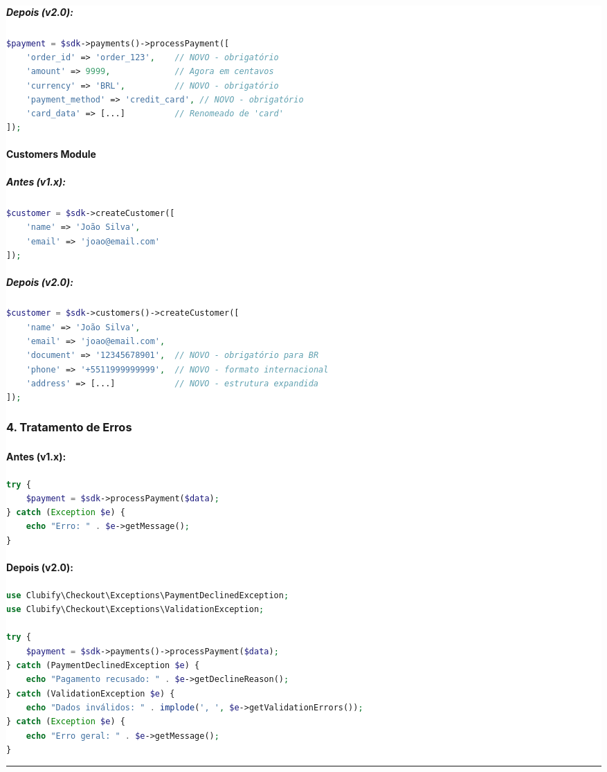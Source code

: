 ##### Depois (v2.0):
```php
$payment = $sdk->payments()->processPayment([
    'order_id' => 'order_123',    // NOVO - obrigatório
    'amount' => 9999,             // Agora em centavos
    'currency' => 'BRL',          // NOVO - obrigatório
    'payment_method' => 'credit_card', // NOVO - obrigatório
    'card_data' => [...]          // Renomeado de 'card'
]);
```

#### Customers Module

##### Antes (v1.x):
```php
$customer = $sdk->createCustomer([
    'name' => 'João Silva',
    'email' => 'joao@email.com'
]);
```

##### Depois (v2.0):
```php
$customer = $sdk->customers()->createCustomer([
    'name' => 'João Silva',
    'email' => 'joao@email.com',
    'document' => '12345678901',  // NOVO - obrigatório para BR
    'phone' => '+5511999999999',  // NOVO - formato internacional
    'address' => [...]            // NOVO - estrutura expandida
]);
```

### 4. Tratamento de Erros

#### Antes (v1.x):
```php
try {
    $payment = $sdk->processPayment($data);
} catch (Exception $e) {
    echo "Erro: " . $e->getMessage();
}
```

#### Depois (v2.0):
```php
use Clubify\Checkout\Exceptions\PaymentDeclinedException;
use Clubify\Checkout\Exceptions\ValidationException;

try {
    $payment = $sdk->payments()->processPayment($data);
} catch (PaymentDeclinedException $e) {
    echo "Pagamento recusado: " . $e->getDeclineReason();
} catch (ValidationException $e) {
    echo "Dados inválidos: " . implode(', ', $e->getValidationErrors());
} catch (Exception $e) {
    echo "Erro geral: " . $e->getMessage();
}
```

---